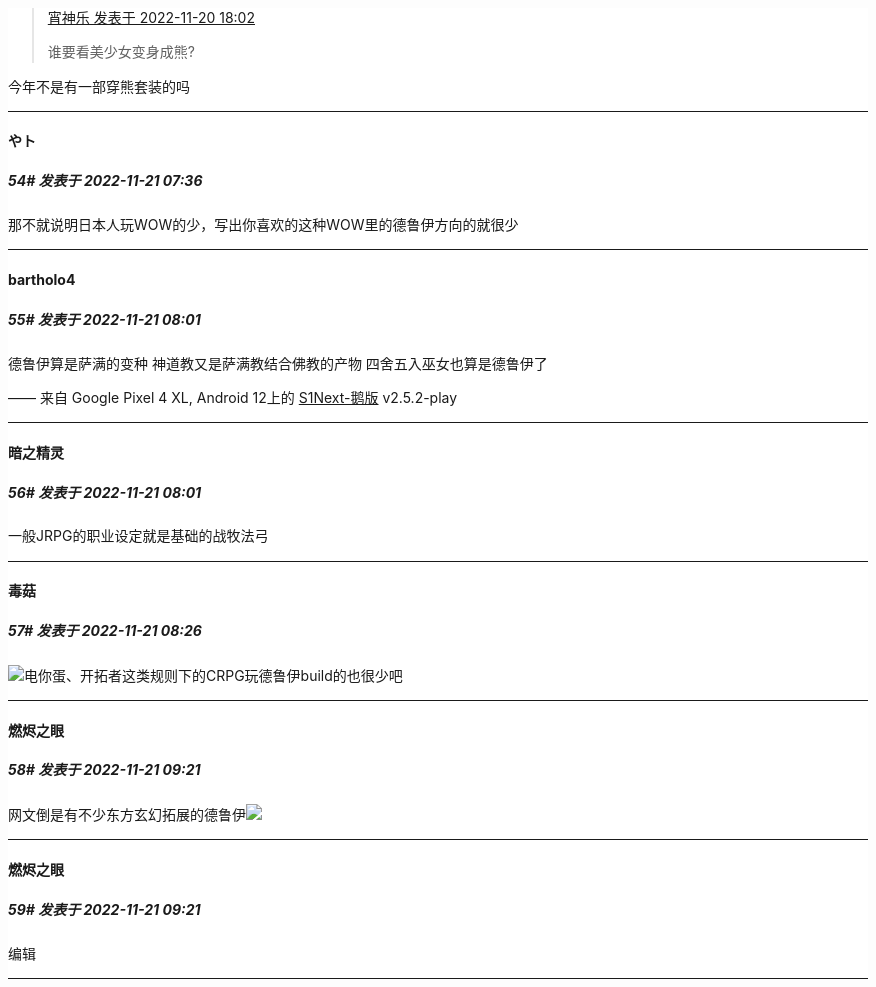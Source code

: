 <blockquote><a href="httphttps://bbs.saraba1st.com/2b/forum.php?mod=redirect&amp;goto=findpost&amp;pid=58523685&amp;ptid=2106017" target="_blank">宵神乐 发表于 2022-11-20 18:02</a>

谁要看美少女变身成熊?</blockquote>
今年不是有一部穿熊套装的吗

*****

####  やト  
##### 54#       发表于 2022-11-21 07:36

 那不就说明日本人玩WOW的少，写出你喜欢的这种WOW里的德鲁伊方向的就很少

*****

####  bartholo4  
##### 55#       发表于 2022-11-21 08:01

德鲁伊算是萨满的变种
神道教又是萨满教结合佛教的产物
四舍五入巫女也算是德鲁伊了

—— 来自 Google Pixel 4 XL, Android 12上的 [S1Next-鹅版](https://github.com/ykrank/S1-Next/releases) v2.5.2-play

*****

####  暗之精灵  
##### 56#       发表于 2022-11-21 08:01

一般JRPG的职业设定就是基础的战牧法弓

*****

####  毒菇  
##### 57#       发表于 2022-11-21 08:26

<img src="https://static.saraba1st.com/image/smiley/face2017/067.png" referrerpolicy="no-referrer">电你蛋、开拓者这类规则下的CRPG玩德鲁伊build的也很少吧

*****

####  燃烬之眼  
##### 58#       发表于 2022-11-21 09:21

网文倒是有不少东方玄幻拓展的德鲁伊<img src="https://static.saraba1st.com/image/smiley/face2017/067.png" referrerpolicy="no-referrer">

*****

####  燃烬之眼  
##### 59#       发表于 2022-11-21 09:21

编辑

*****
